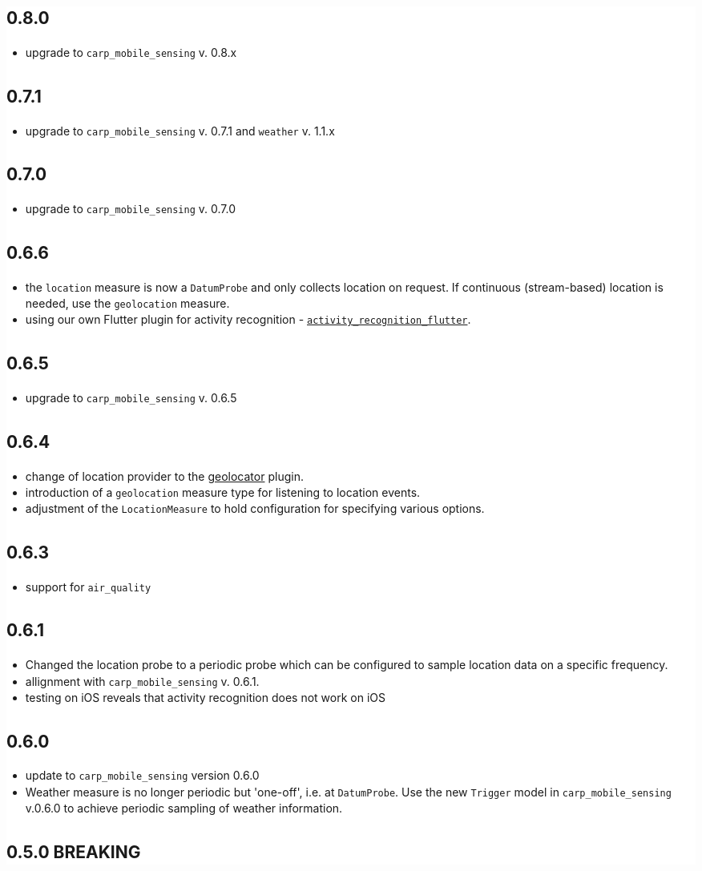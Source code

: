 ## 0.8.0

* upgrade to `carp_mobile_sensing` v. 0.8.x

## 0.7.1

* upgrade to `carp_mobile_sensing` v. 0.7.1 and `weather` v. 1.1.x

## 0.7.0

* upgrade to `carp_mobile_sensing` v. 0.7.0

## 0.6.6

* the ``location`` measure is now a ``DatumProbe`` and only collects location on request.
If continuous (stream-based) location is needed, use the `geolocation` measure.
* using our own Flutter plugin for activity recognition - [`activity_recognition_flutter`](https://pub.dev/packages/activity_recognition_flutter).

## 0.6.5

* upgrade to `carp_mobile_sensing` v. 0.6.5

## 0.6.4

* change of location provider to the [geolocator](https://pub.dev/packages/geolocator) plugin.
* introduction of a `geolocation` measure type for listening to location events.
* adjustment of the `LocationMeasure` to hold configuration for specifying various options.

## 0.6.3

* support for `air_quality`

## 0.6.1

* Changed the location probe to a periodic probe which can be configured to sample location data on a specific frequency.
* allignment with `carp_mobile_sensing` v. 0.6.1.
* testing on iOS reveals that activity recognition does not work on iOS

## 0.6.0

* update to `carp_mobile_sensing` version 0.6.0
* Weather measure is no longer periodic but 'one-off', i.e. at `DatumProbe`.
Use the new `Trigger` model in `carp_mobile_sensing` v.0.6.0 to achieve periodic sampling of weather information.

## 0.5.0 BREAKING
